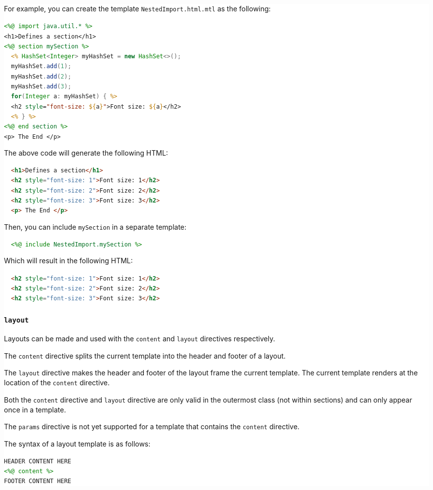 For example, you can create the template `NestedImport.html.mtl` as the following:
```jsp
<%@ import java.util.* %>
<h1>Defines a section</h1>
<%@ section mySection %>
  <% HashSet<Integer> myHashSet = new HashSet<>();
  myHashSet.add(1);
  myHashSet.add(2);
  myHashSet.add(3);
  for(Integer a: myHashSet) { %>
  <h2 style="font-size: ${a}">Font size: ${a}</h2>
  <% } %>
<%@ end section %>
<p> The End </p>
```

The above code will generate the following HTML:
```html
  <h1>Defines a section</h1>
  <h2 style="font-size: 1">Font size: 1</h2>
  <h2 style="font-size: 2">Font size: 2</h2>
  <h2 style="font-size: 3">Font size: 3</h2>
  <p> The End </p>
```

Then, you can include `mySection` in a separate template:
```jsp
  <%@ include NestedImport.mySection %>
```

Which will result in the following HTML:
```html
  <h2 style="font-size: 1">Font size: 1</h2>
  <h2 style="font-size: 2">Font size: 2</h2>
  <h2 style="font-size: 3">Font size: 3</h2>
```


### `layout`

Layouts can be made and used with the `content` and `layout` directives respectively.

The `content` directive splits the current template into the header and footer of a layout.

The `layout` directive makes the header and footer of the layout frame the current template. 
The current template renders at the location of the `content` directive.

Both the `content` directive and `layout` directive are only valid in the outermost class
(not within sections) and can only appear once in a template.

The `params` directive is not yet supported for a template that contains the `content` directive.

The syntax of a layout template is as follows:
```jsp
HEADER CONTENT HERE
<%@ content %>
FOOTER CONTENT HERE
```
